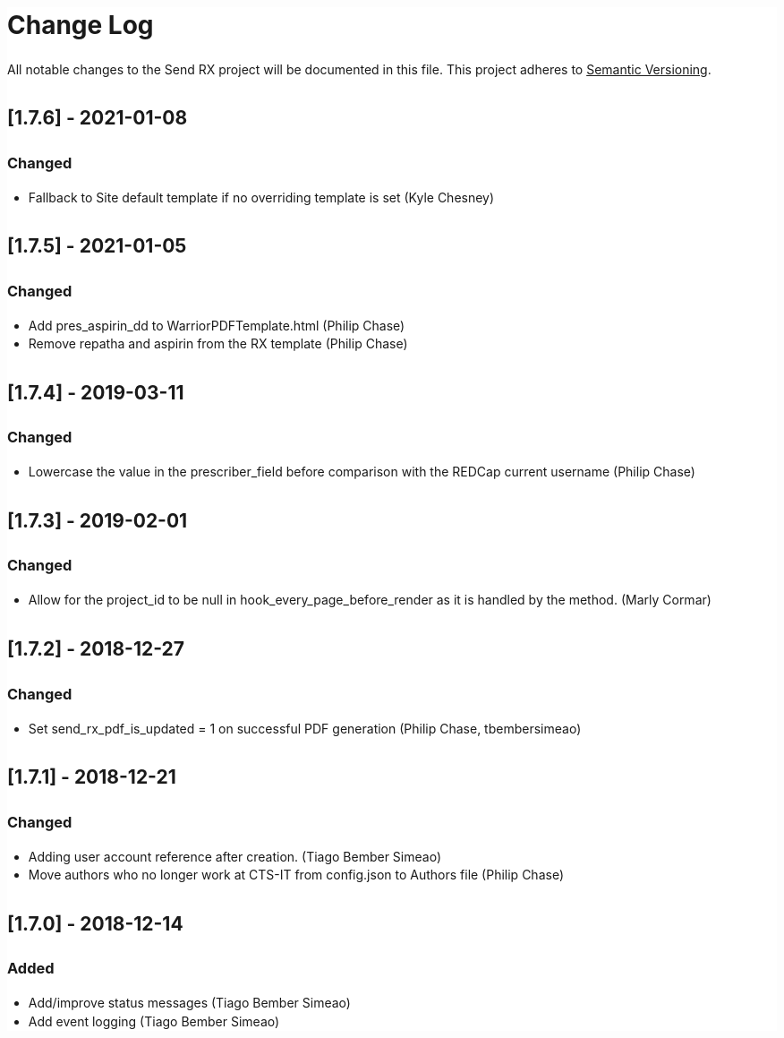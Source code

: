 # Change Log
All notable changes to the Send RX project will be documented in this file.
This project adheres to [Semantic Versioning](http://semver.org/).


## [1.7.6] - 2021-01-08
### Changed
- Fallback to Site default template if no overriding template is set (Kyle Chesney)


## [1.7.5] - 2021-01-05
### Changed
- Add pres_aspirin_dd to WarriorPDFTemplate.html (Philip Chase)
- Remove repatha and aspirin from the RX template (Philip Chase)


## [1.7.4] - 2019-03-11
### Changed
- Lowercase the value in the prescriber_field before comparison with the REDCap current username (Philip Chase)


## [1.7.3] - 2019-02-01
### Changed
- Allow for the project_id to be null in hook_every_page_before_render as it is handled by the method. (Marly Cormar)


## [1.7.2] - 2018-12-27
### Changed
- Set send_rx_pdf_is_updated = 1 on successful PDF generation (Philip Chase, tbembersimeao)


## [1.7.1] - 2018-12-21
### Changed
- Adding user account reference after creation. (Tiago Bember Simeao)
- Move authors who no longer work at CTS-IT from config.json to Authors file (Philip Chase)


## [1.7.0] - 2018-12-14
### Added
- Add/improve status messages (Tiago Bember Simeao)
- Add event logging (Tiago Bember Simeao)
